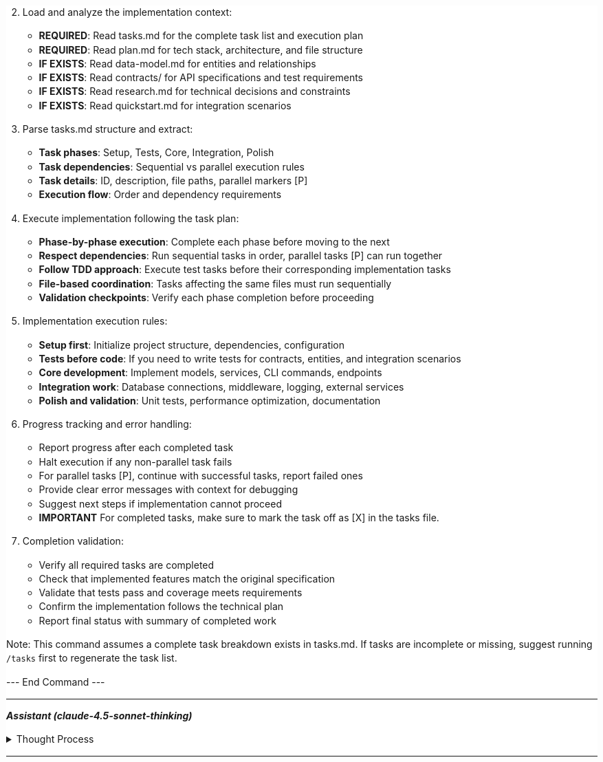 2. Load and analyze the implementation context:
   - **REQUIRED**: Read tasks.md for the complete task list and execution plan
   - **REQUIRED**: Read plan.md for tech stack, architecture, and file structure
   - **IF EXISTS**: Read data-model.md for entities and relationships
   - **IF EXISTS**: Read contracts/ for API specifications and test requirements
   - **IF EXISTS**: Read research.md for technical decisions and constraints
   - **IF EXISTS**: Read quickstart.md for integration scenarios

3. Parse tasks.md structure and extract:
   - **Task phases**: Setup, Tests, Core, Integration, Polish
   - **Task dependencies**: Sequential vs parallel execution rules
   - **Task details**: ID, description, file paths, parallel markers [P]
   - **Execution flow**: Order and dependency requirements

4. Execute implementation following the task plan:
   - **Phase-by-phase execution**: Complete each phase before moving to the next
   - **Respect dependencies**: Run sequential tasks in order, parallel tasks [P] can run together  
   - **Follow TDD approach**: Execute test tasks before their corresponding implementation tasks
   - **File-based coordination**: Tasks affecting the same files must run sequentially
   - **Validation checkpoints**: Verify each phase completion before proceeding

5. Implementation execution rules:
   - **Setup first**: Initialize project structure, dependencies, configuration
   - **Tests before code**: If you need to write tests for contracts, entities, and integration scenarios
   - **Core development**: Implement models, services, CLI commands, endpoints
   - **Integration work**: Database connections, middleware, logging, external services
   - **Polish and validation**: Unit tests, performance optimization, documentation

6. Progress tracking and error handling:
   - Report progress after each completed task
   - Halt execution if any non-parallel task fails
   - For parallel tasks [P], continue with successful tasks, report failed ones
   - Provide clear error messages with context for debugging
   - Suggest next steps if implementation cannot proceed
   - **IMPORTANT** For completed tasks, make sure to mark the task off as [X] in the tasks file.

7. Completion validation:
   - Verify all required tasks are completed
   - Check that implemented features match the original specification
   - Validate that tests pass and coverage meets requirements
   - Confirm the implementation follows the technical plan
   - Report final status with summary of completed work

Note: This command assumes a complete task breakdown exists in tasks.md. If tasks are incomplete or missing, suggest running `/tasks` first to regenerate the task list.

--- End Command ---

---

_**Assistant (claude-4.5-sonnet-thinking)**_

<think><details><summary>Thought Process</summary></details></think>

---
